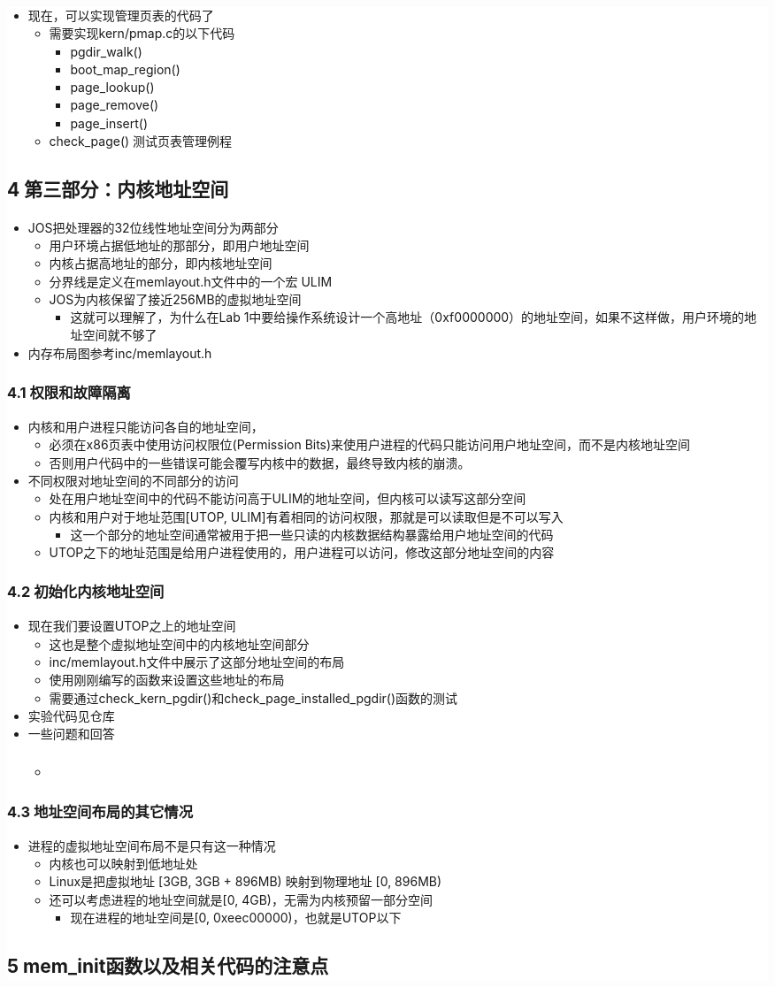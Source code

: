 - 现在，可以实现管理页表的代码了
  - 需要实现kern/pmap.c的以下代码
    - pgdir_walk()
    - boot_map_region()
    - page_lookup()
    - page_remove()
    - page_insert()
  - check_page() 测试页表管理例程

## 4 第三部分：内核地址空间

- JOS把处理器的32位线性地址空间分为两部分
  - 用户环境占据低地址的那部分，即用户地址空间
  - 内核占据高地址的部分，即内核地址空间
  - 分界线是定义在memlayout.h文件中的一个宏 ULIM
  - JOS为内核保留了接近256MB的虚拟地址空间
    - 这就可以理解了，为什么在Lab 1中要给操作系统设计一个高地址（0xf0000000）的地址空间，如果不这样做，用户环境的地址空间就不够了
- 内存布局图参考inc/memlayout.h

### 4.1 权限和故障隔离

- 内核和用户进程只能访问各自的地址空间，
  - 必须在x86页表中使用访问权限位(Permission Bits)来使用户进程的代码只能访问用户地址空间，而不是内核地址空间
  - 否则用户代码中的一些错误可能会覆写内核中的数据，最终导致内核的崩溃。
- 不同权限对地址空间的不同部分的访问
  - 处在用户地址空间中的代码不能访问高于ULIM的地址空间，但内核可以读写这部分空间
  - 内核和用户对于地址范围[UTOP, ULIM]有着相同的访问权限，那就是可以读取但是不可以写入
    - 这一个部分的地址空间通常被用于把一些只读的内核数据结构暴露给用户地址空间的代码
  - UTOP之下的地址范围是给用户进程使用的，用户进程可以访问，修改这部分地址空间的内容

### 4.2 初始化内核地址空间

- 现在我们要设置UTOP之上的地址空间
  - 这也是整个虚拟地址空间中的内核地址空间部分
  - inc/memlayout.h文件中展示了这部分地址空间的布局
  - 使用刚刚编写的函数来设置这些地址的布局
  - 需要通过check_kern_pgdir()和check_page_installed_pgdir()函数的测试
- 实验代码见仓库
- 一些问题和回答
  - ###

### 4.3 地址空间布局的其它情况

- 进程的虚拟地址空间布局不是只有这一种情况
  - 内核也可以映射到低地址处
  - Linux是把虚拟地址 [3GB, 3GB + 896MB) 映射到物理地址 [0, 896MB)
  - 还可以考虑进程的地址空间就是[0, 4GB)，无需为内核预留一部分空间
    - 现在进程的地址空间是[0, 0xeec00000)，也就是UTOP以下

## 5 mem_init函数以及相关代码的注意点
